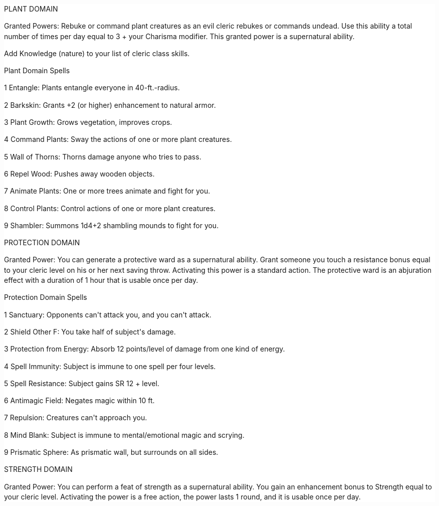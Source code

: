 PLANT DOMAIN

Granted Powers: Rebuke or command plant creatures as an evil cleric rebukes or commands undead. Use this ability a total number of times per day equal to 3 + your Charisma modifier. This granted power is a supernatural ability.

Add Knowledge (nature) to your list of cleric class skills.

Plant Domain Spells

1 Entangle: Plants entangle everyone in 40-ft.-radius.

2 Barkskin: Grants +2 (or higher) enhancement to natural armor.

3 Plant Growth: Grows vegetation, improves crops.

4 Command Plants: Sway the actions of one or more plant creatures.

5 Wall of Thorns: Thorns damage anyone who tries to pass.

6 Repel Wood: Pushes away wooden objects.

7 Animate Plants: One or more trees animate and fight for you.

8 Control Plants: Control actions of one or more plant creatures.

9 Shambler: Summons 1d4+2 shambling mounds to fight for you.



PROTECTION DOMAIN

Granted Power: You can generate a protective ward as a supernatural ability. Grant someone you touch a resistance bonus equal to your cleric level on his or her next saving throw. Activating this power is a standard action. The protective ward is an abjuration effect with a duration of 1 hour that is usable once per day.

Protection Domain Spells

1 Sanctuary: Opponents can't attack you, and you can't attack.

2 Shield Other F: You take half of subject's damage.

3 Protection from Energy: Absorb 12 points/level of damage from one kind of energy.

4 Spell Immunity: Subject is immune to one spell per four levels.

5 Spell Resistance: Subject gains SR 12 + level.

6 Antimagic Field: Negates magic within 10 ft.

7 Repulsion: Creatures can't approach you.

8 Mind Blank: Subject is immune to mental/emotional magic and scrying.

9 Prismatic Sphere: As prismatic wall, but surrounds on all sides.



STRENGTH DOMAIN

Granted Power: You can perform a feat of strength as a supernatural ability. You gain an enhancement bonus to Strength equal to your cleric level. Activating the power is a free action, the power lasts 1 round, and it is usable once per day.
